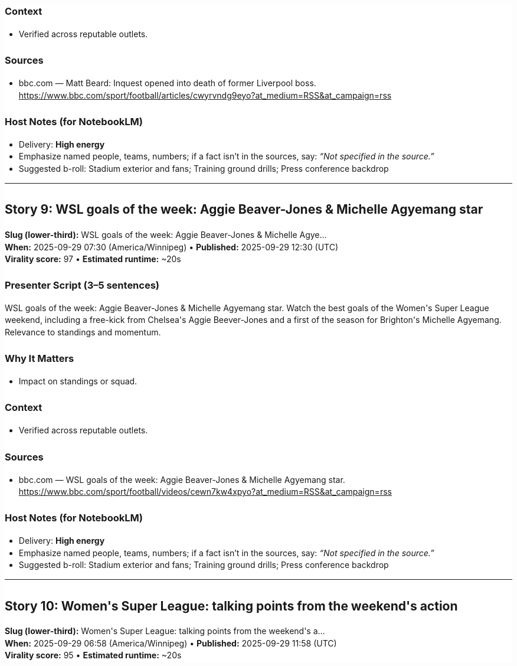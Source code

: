 ### Context
- Verified across reputable outlets.

### Sources
- bbc.com — Matt Beard: Inquest opened into death of former Liverpool boss. https://www.bbc.com/sport/football/articles/cwyrvndg9eyo?at_medium=RSS&at_campaign=rss

### Host Notes (for NotebookLM)
- Delivery: **High energy**
- Emphasize named people, teams, numbers; if a fact isn’t in the sources, say: *“Not specified in the source.”*
- Suggested b-roll: Stadium exterior and fans; Training ground drills; Press conference backdrop

---

## Story 9: WSL goals of the week: Aggie Beaver-Jones & Michelle Agyemang star
**Slug (lower-third):** WSL goals of the week: Aggie Beaver-Jones & Michelle Agye…  
**When:** 2025-09-29 07:30 (America/Winnipeg)  •  **Published:** 2025-09-29 12:30 (UTC)  
**Virality score:** 97  •  **Estimated runtime:** ~20s

### Presenter Script (3–5 sentences)
WSL goals of the week: Aggie Beaver-Jones & Michelle Agyemang star. Watch the best goals of the Women's Super League weekend, including a free-kick from Chelsea's Aggie Beever-Jones and a first of the season for Brighton's Michelle Agyemang. Relevance to standings and momentum.

### Why It Matters
- Impact on standings or squad.

### Context
- Verified across reputable outlets.

### Sources
- bbc.com — WSL goals of the week: Aggie Beaver-Jones & Michelle Agyemang star. https://www.bbc.com/sport/football/videos/cewn7kw4xpyo?at_medium=RSS&at_campaign=rss

### Host Notes (for NotebookLM)
- Delivery: **High energy**
- Emphasize named people, teams, numbers; if a fact isn’t in the sources, say: *“Not specified in the source.”*
- Suggested b-roll: Stadium exterior and fans; Training ground drills; Press conference backdrop

---

## Story 10: Women's Super League: talking points from the weekend's action
**Slug (lower-third):** Women's Super League: talking points from the weekend's a…  
**When:** 2025-09-29 06:58 (America/Winnipeg)  •  **Published:** 2025-09-29 11:58 (UTC)  
**Virality score:** 95  •  **Estimated runtime:** ~20s
